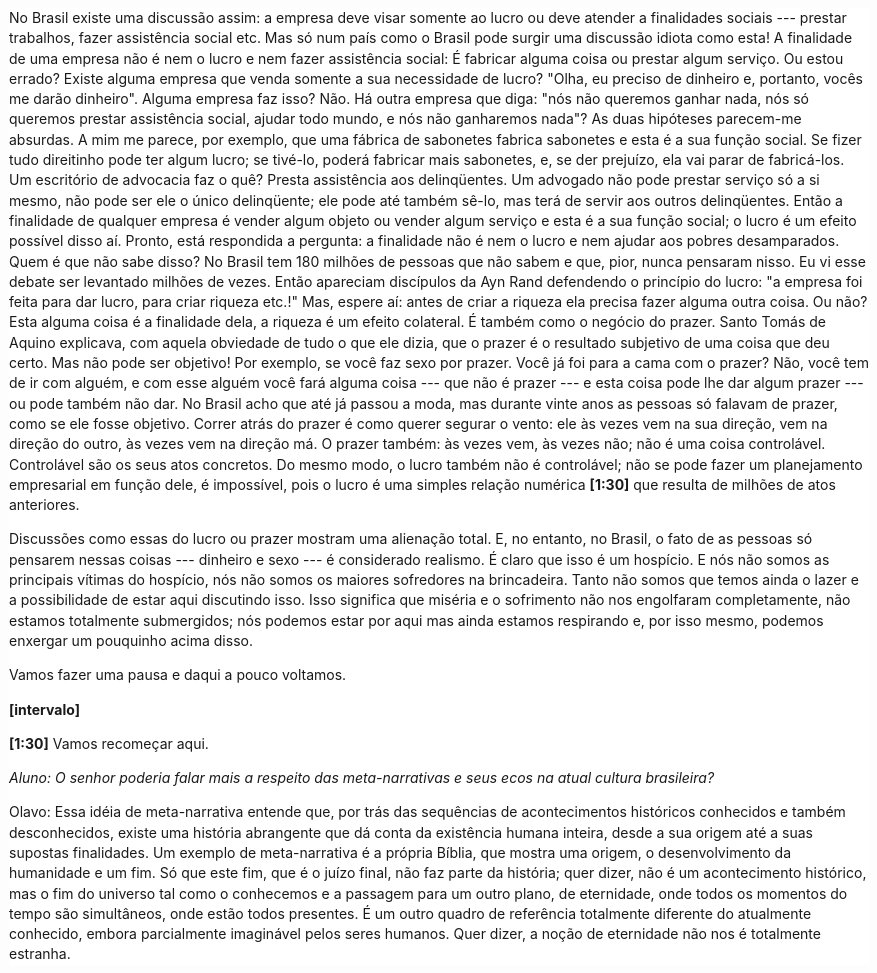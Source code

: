 No Brasil existe uma discussão assim: a empresa deve visar somente ao lucro ou deve atender a finalidades sociais --- prestar trabalhos, fazer assistência social etc. Mas só num país como o Brasil pode surgir uma discussão idiota como esta! A finalidade de uma empresa não é nem o lucro e nem fazer assistência social: É fabricar alguma coisa ou prestar algum serviço. Ou estou errado? Existe alguma empresa que venda somente a sua necessidade de lucro? "Olha, eu preciso de dinheiro e, portanto, vocês me darão dinheiro". Alguma empresa faz isso? Não. Há outra empresa que diga: "nós não queremos ganhar nada, nós só queremos prestar assistência social, ajudar todo mundo, e nós não ganharemos nada"? As duas hipóteses parecem-me absurdas. A mim me parece, por exemplo, que uma fábrica de sabonetes fabrica sabonetes e esta é a sua função social. Se fizer tudo direitinho pode ter algum lucro; se tivé-lo, poderá fabricar mais sabonetes, e, se der prejuízo, ela vai parar de fabricá-los. Um escritório de advocacia faz o quê? Presta assistência aos delinqüentes. Um advogado não pode prestar serviço só a si mesmo, não pode ser ele o único delinqüente; ele pode até também sê-lo, mas terá de servir aos outros delinqüentes. Então a finalidade de qualquer empresa é vender algum objeto ou vender algum serviço e esta é a sua função social; o lucro é um efeito possível disso aí. Pronto, está respondida a pergunta: a finalidade não é nem o lucro e nem ajudar aos pobres desamparados. Quem é que não sabe disso? No Brasil tem 180 milhões de pessoas que não sabem e que, pior, nunca pensaram nisso. Eu vi esse debate ser levantado milhões de vezes. Então apareciam discípulos da Ayn Rand defendendo o princípio do lucro: "a empresa foi feita para dar lucro, para criar riqueza etc.!" Mas, espere aí: antes de criar a riqueza ela precisa fazer alguma outra coisa. Ou não? Esta alguma coisa é a finalidade dela, a riqueza é um efeito colateral. É também como o negócio do prazer. Santo Tomás de Aquino explicava, com aquela obviedade de tudo o que ele dizia, que o prazer é o resultado subjetivo de uma coisa que deu certo. Mas não pode ser objetivo! Por exemplo, se você faz sexo por prazer. Você já foi para a cama com o prazer? Não, você tem de ir com alguém, e com esse alguém você fará alguma coisa --- que não é prazer --- e esta coisa pode lhe dar algum prazer --- ou pode também não dar. No Brasil acho que até já passou a moda, mas durante vinte anos as pessoas só falavam de prazer, como se ele fosse objetivo. Correr atrás do prazer é como querer segurar o vento: ele às vezes vem na sua direção, vem na direção do outro, às vezes vem na direção má. O prazer também: às vezes vem, às vezes não; não é uma coisa controlável. Controlável são os seus atos concretos. Do mesmo modo, o lucro também não é controlável; não se pode fazer um planejamento empresarial em função dele, é impossível, pois o lucro é uma simples relação numérica **\[1:30\]** que resulta de milhões de atos anteriores.

Discussões como essas do lucro ou prazer mostram uma alienação total. E, no entanto, no Brasil, o fato de as pessoas só pensarem nessas coisas --- dinheiro e sexo --- é considerado realismo. É claro que isso é um hospício. E nós não somos as principais vítimas do hospício, nós não somos os maiores sofredores na brincadeira. Tanto não somos que temos ainda o lazer e a possibilidade de estar aqui discutindo isso. Isso significa que miséria e o sofrimento não nos engolfaram completamente, não estamos totalmente submergidos; nós podemos estar por aqui mas ainda estamos respirando e, por isso mesmo, podemos enxergar um pouquinho acima disso.

Vamos fazer uma pausa e daqui a pouco voltamos.

**\[intervalo\]**

**\[1:30\]** Vamos recomeçar aqui.

*Aluno: O senhor poderia falar mais a respeito das meta-narrativas e seus ecos na atual cultura brasileira?*

Olavo: Essa idéia de meta-narrativa entende que, por trás das sequências de acontecimentos históricos conhecidos e também desconhecidos, existe uma história abrangente que dá conta da existência humana inteira, desde a sua origem até a suas supostas finalidades. Um exemplo de meta-narrativa é a própria Bíblia, que mostra uma origem, o desenvolvimento da humanidade e um fim. Só que este fim, que é o juízo final, não faz parte da história; quer dizer, não é um acontecimento histórico, mas o fim do universo tal como o conhecemos e a passagem para um outro plano, de eternidade, onde todos os momentos do tempo são simultâneos, onde estão todos presentes. É um outro quadro de referência totalmente diferente do atualmente conhecido, embora parcialmente imaginável pelos seres humanos. Quer dizer, a noção de eternidade não nos é totalmente estranha.


[^1]: Trata-se de Felipe Moura Brasil. A coletânea mencionada foi publicada pela Editora Record, em 2013, sob o título de *O mínimo que você precisa saber para não ser idiota*.
[^2]: Trata-se, novamente, de Felipe Moura Brasil e de *O mínimo que você precisa saber para não ser um idiota.*
[^3]: O texto que contém tal diálogo chama-se *Literatura do baixo ventre*, sendo encontrado na página 438 da obra supracitada.
[^4]: História narrada na Bíblia em Gênesis, 29:15-30.